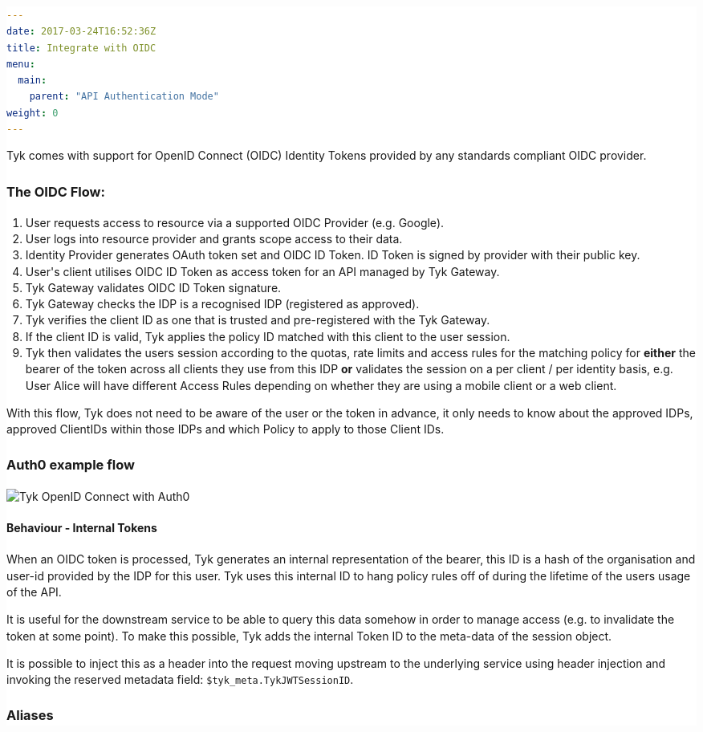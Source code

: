```yaml
---
date: 2017-03-24T16:52:36Z
title: Integrate with OIDC
menu:
  main:
    parent: "API Authentication Mode"
weight: 0
---
```


Tyk comes with support for OpenID Connect (OIDC) Identity Tokens provided by any standards compliant OIDC provider.

### The OIDC Flow:

1.  User requests access to resource via a supported OIDC Provider (e.g. Google).
2.  User logs into resource provider and grants scope access to their data.
3.  Identity Provider generates OAuth token set and OIDC ID Token. ID Token is signed by provider with their public key.
4.  User's client utilises OIDC ID Token as access token for an API managed by Tyk Gateway.
5.  Tyk Gateway validates OIDC ID Token signature.
6.  Tyk Gateway checks the IDP is a recognised IDP (registered as approved).
7.  Tyk verifies the client ID as one that is trusted and pre-registered with the Tyk Gateway.
8.  If the client ID is valid, Tyk applies the policy ID matched with this client to the user session.
9.  Tyk then validates the users session according to the quotas, rate limits and access rules for the matching policy for **either** the bearer of the token across all clients they use from this IDP **or** validates the session on a per client / per identity basis, e.g. User Alice will have different Access Rules depending on whether they are using a mobile client or a web client.

With this flow, Tyk does not need to be aware of the user or the token in advance, it only needs to know about the approved IDPs, approved ClientIDs within those IDPs and which Policy to apply to those Client IDs.

### Auth0 example flow

![Tyk OpenID Connect with Auth0][1]

#### Behaviour - Internal Tokens

When an OIDC token is processed, Tyk generates an internal representation of the bearer, this ID is a hash of the organisation and user-id provided by the IDP for this user. Tyk uses this internal ID to hang policy rules off of during the lifetime of the users usage of the API.

It is useful for the downstream service to be able to query this data somehow in order to manage access (e.g. to invalidate the token at some point). To make this possible, Tyk adds the internal Token ID to the meta-data of the session object.

It is possible to inject this as a header into the request moving upstream to the underlying service using header injection and invoking the reserved metadata field: `$tyk_meta.TykJWTSessionID`.

### Aliases


 [1]: /docs/img/diagrams/openid_connect.png
 [2]: /docs/img/dashboard/system-management/jwt_scope_claim.png